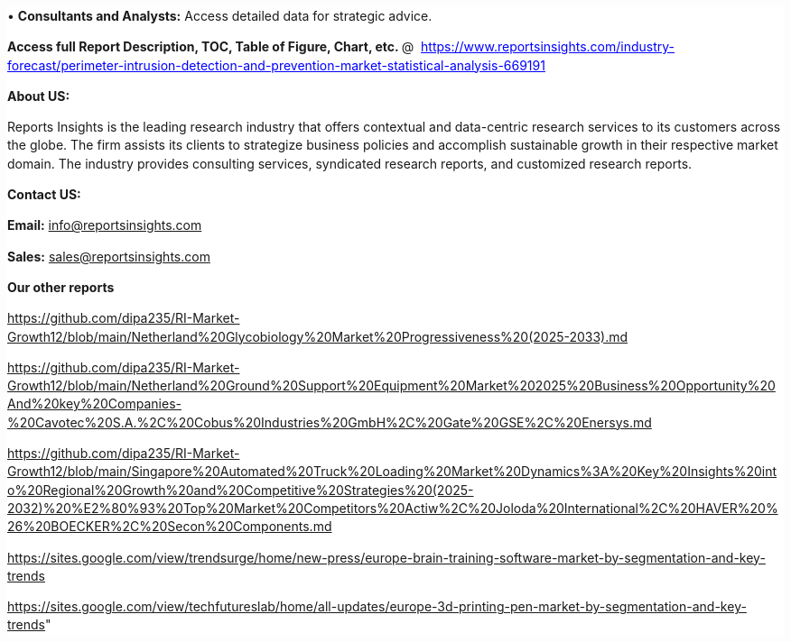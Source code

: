 • <strong>Consultants and Analysts:</strong> Access detailed data for strategic advice.
</ul>
<strong>Access full Report Description, TOC, Table of Figure, Chart, etc. </strong>@  <a href=https://www.reportsinsights.com/industry-forecast/perimeter-intrusion-detection-and-prevention-market-statistical-analysis-669191 style=color:#0000ff;>https://www.reportsinsights.com/industry-forecast/perimeter-intrusion-detection-and-prevention-market-statistical-analysis-669191</a></font>

<strong><strong>About US</strong>:</strong>

Reports Insights is the leading research industry that offers contextual and data-centric research services to its customers across the globe. The firm assists its clients to strategize business policies and accomplish sustainable growth in their respective market domain. The industry provides consulting services, syndicated research reports, and customized research reports.

<strong>Contact US:</strong>

<p class=""""><b>Email:</b> <a href=mailto:info@reportsinsights.com>info@reportsinsights.com</a></p>
<p class=""""><b>Sales:</b> <a href=mailto:sales@reportsinsights.com>sales@reportsinsights.com</a></p>

<strong>Our other reports</strong>

<a href=https://github.com/dipa235/RI-Market-Growth12/blob/main/Netherland%20Glycobiology%20Market%20Progressiveness%20(2025-2033).md>https://github.com/dipa235/RI-Market-Growth12/blob/main/Netherland%20Glycobiology%20Market%20Progressiveness%20(2025-2033).md</a>

<a href=https://github.com/dipa235/RI-Market-Growth12/blob/main/Netherland%20Ground%20Support%20Equipment%20Market%202025%20Business%20Opportunity%20And%20key%20Companies-%20Cavotec%20S.A.%2C%20Cobus%20Industries%20GmbH%2C%20Gate%20GSE%2C%20Enersys.md>https://github.com/dipa235/RI-Market-Growth12/blob/main/Netherland%20Ground%20Support%20Equipment%20Market%202025%20Business%20Opportunity%20And%20key%20Companies-%20Cavotec%20S.A.%2C%20Cobus%20Industries%20GmbH%2C%20Gate%20GSE%2C%20Enersys.md</a>

<a href=https://github.com/dipa235/RI-Market-Growth12/blob/main/Singapore%20Automated%20Truck%20Loading%20Market%20Dynamics%3A%20Key%20Insights%20into%20Regional%20Growth%20and%20Competitive%20Strategies%20(2025-2032)%20%E2%80%93%20Top%20Market%20Competitors%20Actiw%2C%20Joloda%20International%2C%20HAVER%20%26%20BOECKER%2C%20Secon%20Components.md>https://github.com/dipa235/RI-Market-Growth12/blob/main/Singapore%20Automated%20Truck%20Loading%20Market%20Dynamics%3A%20Key%20Insights%20into%20Regional%20Growth%20and%20Competitive%20Strategies%20(2025-2032)%20%E2%80%93%20Top%20Market%20Competitors%20Actiw%2C%20Joloda%20International%2C%20HAVER%20%26%20BOECKER%2C%20Secon%20Components.md</a>

<a href=https://sites.google.com/view/trendsurge/home/new-press/europe-brain-training-software-market-by-segmentation-and-key-trends>https://sites.google.com/view/trendsurge/home/new-press/europe-brain-training-software-market-by-segmentation-and-key-trends</a>

<a href=https://sites.google.com/view/techfutureslab/home/all-updates/europe-3d-printing-pen-market-by-segmentation-and-key-trends>https://sites.google.com/view/techfutureslab/home/all-updates/europe-3d-printing-pen-market-by-segmentation-and-key-trends</a>"
